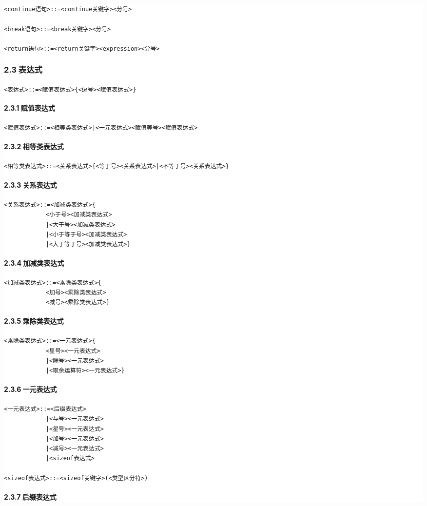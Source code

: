 ```
<continue语句>::=<continue关键字><分号>

<break语句>::=<break关键字><分号>

<return语句>::=<return关键字><expression><分号>
```
### 2.3 表达式

```
<表达式>::=<赋值表达式>{<逗号><赋值表达式>}
```
#### 2.3.1 赋值表达式

```
<赋值表达式>::=<相等类表达式>|<一元表达式><赋值等号><赋值表达式>
```
#### 2.3.2 相等类表达式

```
<相等类表达式>::=<关系表达式>{<等于号><关系表达式>|<不等于号><关系表达式>}
```
#### 2.3.3 关系表达式

```
<关系表达式>::=<加减类表达式>{
            <小于号><加减类表达式>
            |<大于号><加减类表达式>
            |<小于等于号><加减类表达式>
            |<大于等于号><加减类表达式>}
```
#### 2.3.4 加减类表达式

```
<加减类表达式>::=<乘除类表达式>{
            <加号><乘除类表达式>
            <减号><乘除类表达式>}
```
#### 2.3.5 乘除类表达式

```
<乘除类表达式>::=<一元表达式>{
            <星号><一元表达式>
            |<除号><一元表达式>
            |<取余运算符><一元表达式>}
```
#### 2.3.6 一元表达式

```
<一元表达式>::=<后缀表达式>
            |<与号><一元表达式>
            |<星号><一元表达式>
            |<加号><一元表达式>
            |<减号><一元表达式>
            |<sizeof表达式>
            
<sizeof表达式>::=<sizeof关键字>(<类型区分符>)
```
#### 2.3.7 后缀表达式
